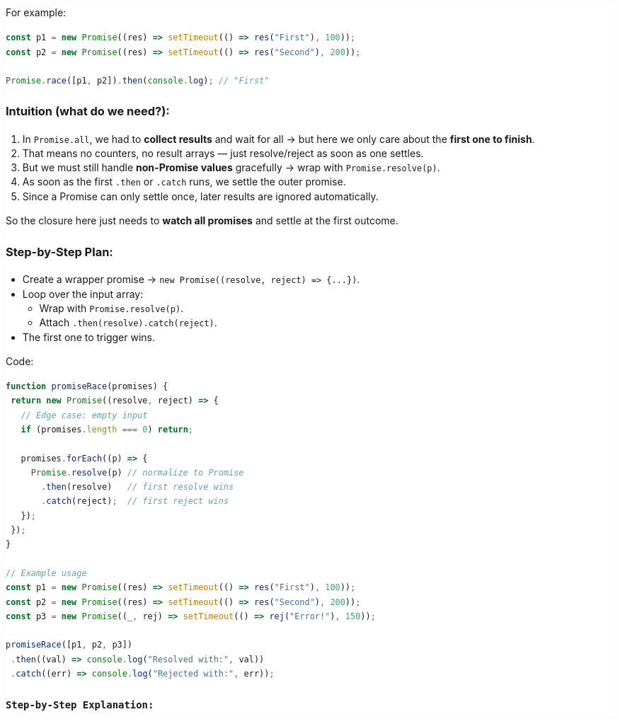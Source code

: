 For example:
```js
const p1 = new Promise((res) => setTimeout(() => res("First"), 100));  
const p2 = new Promise((res) => setTimeout(() => res("Second"), 200));

Promise.race([p1, p2]).then(console.log); // "First"
```

### **Intuition (what do we need?):**

1. In `Promise.all`, we had to **collect results** and wait for all → but here we only care about the **first one to finish**.  
2. That means no counters, no result arrays — just resolve/reject as soon as one settles.  
3. But we must still handle **non-Promise values** gracefully → wrap with `Promise.resolve(p)`.  
4. As soon as the first `.then` or `.catch` runs, we settle the outer promise.  
5. Since a Promise can only settle once, later results are ignored automatically.

So the closure here just needs to **watch all promises** and settle at the first outcome.

### **Step-by-Step Plan:**

* Create a wrapper promise → `new Promise((resolve, reject) => {...})`.  
* Loop over the input array:  
  * Wrap with `Promise.resolve(p)`.  
  * Attach `.then(resolve).catch(reject)`.  
* The first one to trigger wins.

Code:
```js
function promiseRace(promises) {  
 return new Promise((resolve, reject) => {  
   // Edge case: empty input  
   if (promises.length === 0) return;

   promises.forEach((p) => {  
     Promise.resolve(p) // normalize to Promise  
       .then(resolve)   // first resolve wins  
       .catch(reject);  // first reject wins  
   });  
 });  
}

// Example usage  
const p1 = new Promise((res) => setTimeout(() => res("First"), 100));  
const p2 = new Promise((res) => setTimeout(() => res("Second"), 200));  
const p3 = new Promise((_, rej) => setTimeout(() => rej("Error!"), 150));

promiseRace([p1, p2, p3])  
 .then((val) => console.log("Resolved with:", val))  
 .catch((err) => console.log("Rejected with:", err));

```

### **`Step-by-Step Explanation:`**
